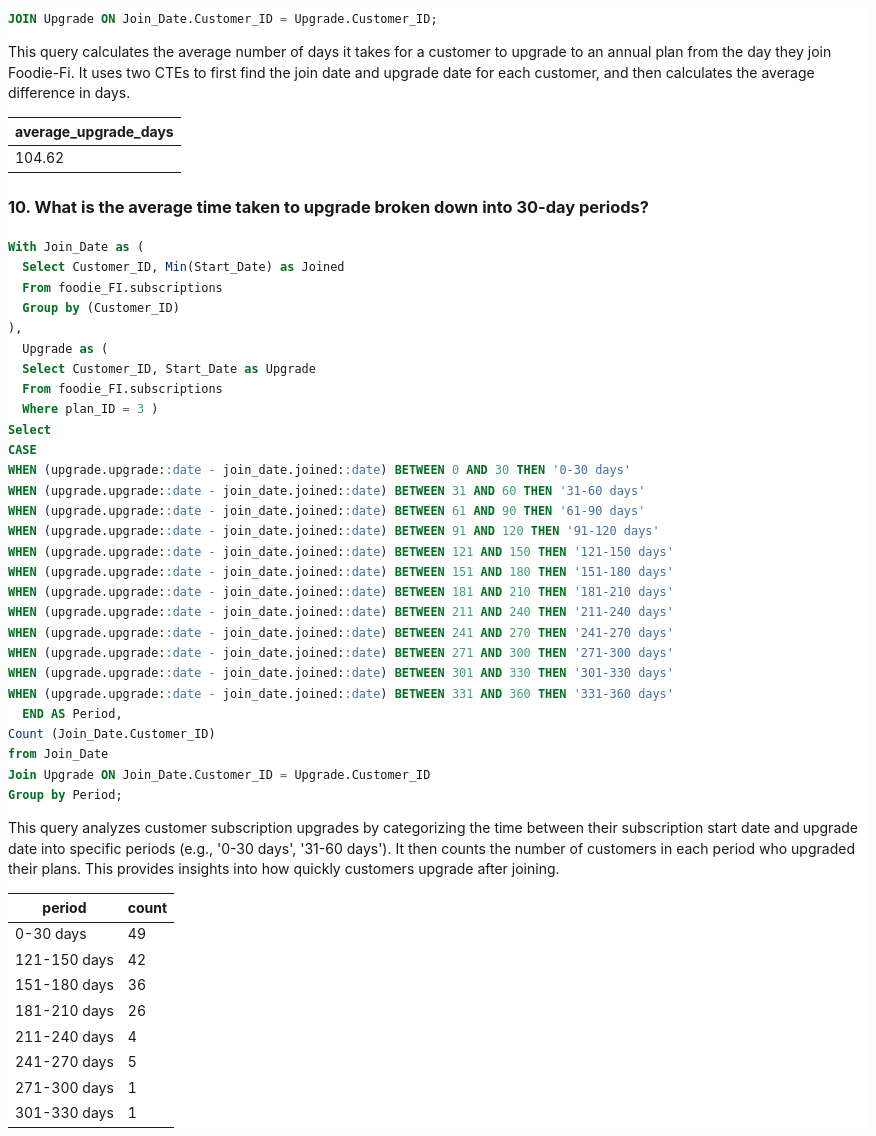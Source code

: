 ```sql
JOIN Upgrade ON Join_Date.Customer_ID = Upgrade.Customer_ID;
```

This query calculates the average number of days it takes for a customer to upgrade to an annual plan from the day they join Foodie-Fi. It uses two CTEs to first find the join date and upgrade date for each customer, and then calculates the average difference in days.

| average_upgrade_days |
|-------------------|
| 104.62 |

### 10. What is the average time taken to upgrade broken down into 30-day periods?
```sql
With Join_Date as (
  Select Customer_ID, Min(Start_Date) as Joined
  From foodie_FI.subscriptions
  Group by (Customer_ID)
),
  Upgrade as (
  Select Customer_ID, Start_Date as Upgrade
  From foodie_FI.subscriptions
  Where plan_ID = 3 )
Select 
CASE
WHEN (upgrade.upgrade::date - join_date.joined::date) BETWEEN 0 AND 30 THEN '0-30 days'
WHEN (upgrade.upgrade::date - join_date.joined::date) BETWEEN 31 AND 60 THEN '31-60 days'
WHEN (upgrade.upgrade::date - join_date.joined::date) BETWEEN 61 AND 90 THEN '61-90 days'
WHEN (upgrade.upgrade::date - join_date.joined::date) BETWEEN 91 AND 120 THEN '91-120 days'
WHEN (upgrade.upgrade::date - join_date.joined::date) BETWEEN 121 AND 150 THEN '121-150 days'
WHEN (upgrade.upgrade::date - join_date.joined::date) BETWEEN 151 AND 180 THEN '151-180 days'
WHEN (upgrade.upgrade::date - join_date.joined::date) BETWEEN 181 AND 210 THEN '181-210 days'
WHEN (upgrade.upgrade::date - join_date.joined::date) BETWEEN 211 AND 240 THEN '211-240 days'
WHEN (upgrade.upgrade::date - join_date.joined::date) BETWEEN 241 AND 270 THEN '241-270 days'
WHEN (upgrade.upgrade::date - join_date.joined::date) BETWEEN 271 AND 300 THEN '271-300 days'
WHEN (upgrade.upgrade::date - join_date.joined::date) BETWEEN 301 AND 330 THEN '301-330 days'
WHEN (upgrade.upgrade::date - join_date.joined::date) BETWEEN 331 AND 360 THEN '331-360 days'
  END AS Period,
Count (Join_Date.Customer_ID)
from Join_Date
Join Upgrade ON Join_Date.Customer_ID = Upgrade.Customer_ID
Group by Period;
```
This query analyzes customer subscription upgrades by categorizing the time between their subscription start date and upgrade date into specific periods (e.g., '0-30 days', '31-60 days'). It then counts the number of customers in each period who upgraded their plans. This provides insights into how quickly customers upgrade after joining.

| period            | count |
|-------------------|-------|
| 0-30 days         | 49    |
| 121-150 days      | 42    |
| 151-180 days      | 36    |
| 181-210 days      | 26    |
| 211-240 days      | 4     |
| 241-270 days      | 5     |
| 271-300 days      | 1     |
| 301-330 days      | 1     |